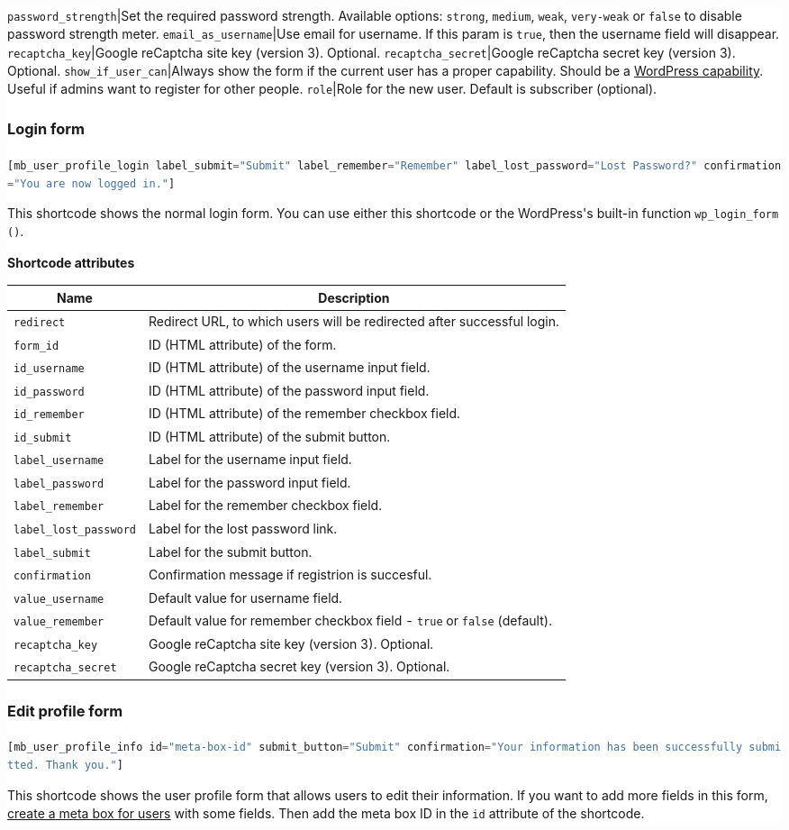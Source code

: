 `password_strength`|Set the required password strength. Available options: `strong`, `medium`, `weak`, `very-weak` or `false` to disable password strength meter.
`email_as_username`|Use email for username. If this param is `true`, then the username field will disappear.
`recaptcha_key`|Google reCaptcha site key (version 3). Optional.
`recaptcha_secret`|Google reCaptcha secret key (version 3). Optional.
`show_if_user_can`|Always show the form if the current user has a proper capability. Should be a [WordPress capability](https://wordpress.org/support/article/roles-and-capabilities/). Useful if admins want to register for other people.
`role`|Role for the new user. Default is subscriber (optional).

### Login form

```php
[mb_user_profile_login label_submit="Submit" label_remember="Remember" label_lost_password="Lost Password?" confirmation="You are now logged in."]
```

This shortcode shows the normal login form. You can use either this shortcode or the WordPress's built-in function `wp_login_form()`.


**Shortcode attributes**

Name|Description
---|---
`redirect`|Redirect URL, to which users will be redirected after successful login.
`form_id`|ID (HTML attribute) of the form.
`id_username`|ID (HTML attribute) of the username input field.
`id_password`|ID (HTML attribute) of the password input field.
`id_remember`|ID (HTML attribute) of the remember checkbox field.
`id_submit`|ID (HTML attribute) of the submit button.
`label_username`|Label for the username input field.
`label_password`|Label for the password input field.
`label_remember`|Label for the remember checkbox field.
`label_lost_password`|Label for the lost password link.
`label_submit`|Label for the submit button.
`confirmation`|Confirmation message if registrion is succesful.
`value_username`|Default value for username field.
`value_remember`|Default value for remember checkbox field - `true` or `false` (default).
`recaptcha_key`|Google reCaptcha site key (version 3). Optional.
`recaptcha_secret`|Google reCaptcha secret key (version 3). Optional.


### Edit profile form

```php
[mb_user_profile_info id="meta-box-id" submit_button="Submit" confirmation="Your information has been successfully submitted. Thank you."]
```

This shortcode shows the user profile form that allows users to edit their information. If you want to add more fields in this form, [create a meta box for users](/extensions/mb-user-meta/) with some fields. Then add the meta box ID in the `id` attribute of the shortcode.
